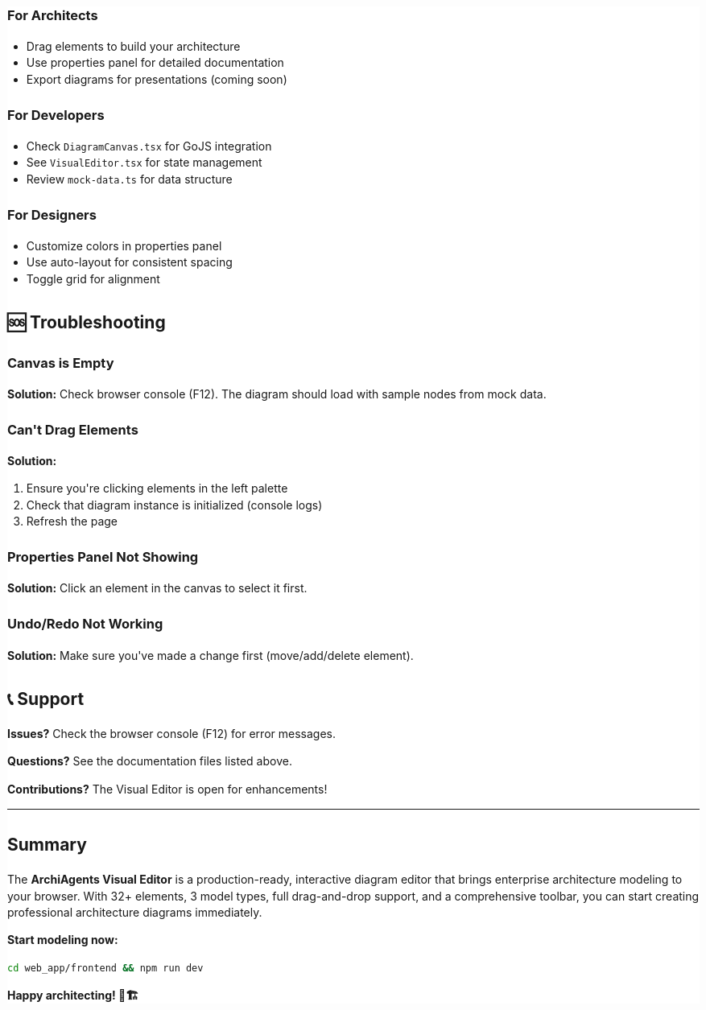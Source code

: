 ### For Architects
- Drag elements to build your architecture
- Use properties panel for detailed documentation
- Export diagrams for presentations (coming soon)

### For Developers
- Check `DiagramCanvas.tsx` for GoJS integration
- See `VisualEditor.tsx` for state management
- Review `mock-data.ts` for data structure

### For Designers
- Customize colors in properties panel
- Use auto-layout for consistent spacing
- Toggle grid for alignment

## 🆘 Troubleshooting

### Canvas is Empty
**Solution:** Check browser console (F12). The diagram should load with sample nodes from mock data.

### Can't Drag Elements
**Solution:** 
1. Ensure you're clicking elements in the left palette
2. Check that diagram instance is initialized (console logs)
3. Refresh the page

### Properties Panel Not Showing
**Solution:** Click an element in the canvas to select it first.

### Undo/Redo Not Working
**Solution:** Make sure you've made a change first (move/add/delete element).

## 📞 Support

**Issues?** Check the browser console (F12) for error messages.

**Questions?** See the documentation files listed above.

**Contributions?** The Visual Editor is open for enhancements!

---

## Summary

The **ArchiAgents Visual Editor** is a production-ready, interactive diagram editor that brings enterprise architecture modeling to your browser. With 32+ elements, 3 model types, full drag-and-drop support, and a comprehensive toolbar, you can start creating professional architecture diagrams immediately.

**Start modeling now:**
```bash
cd web_app/frontend && npm run dev
```

**Happy architecting! 🎨🏗️**
